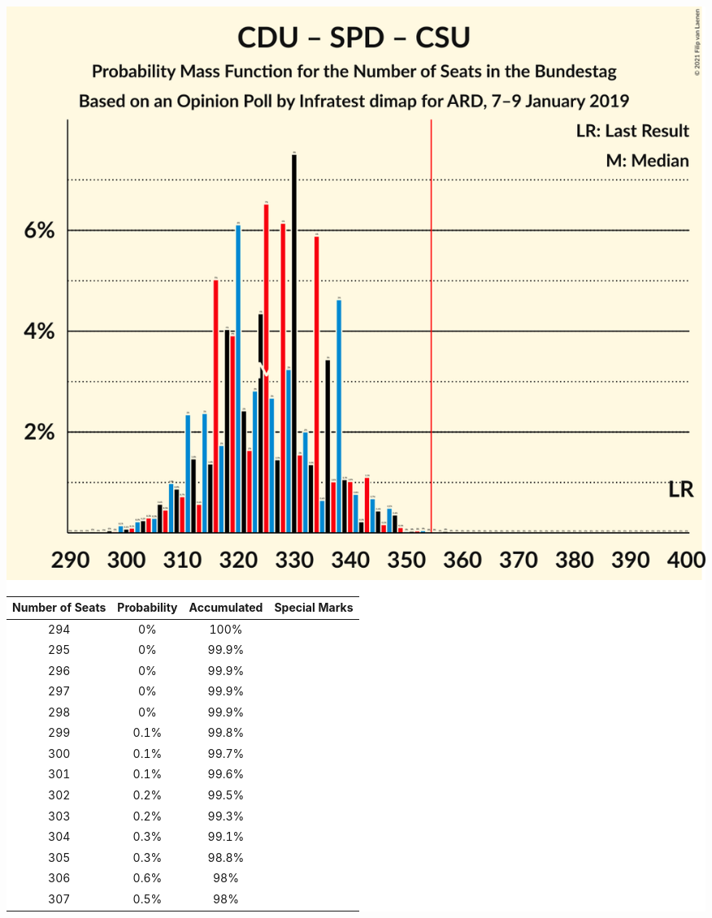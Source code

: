 ![Graph with seats probability mass function not yet produced](2019-01-09-Infratestdimap-coalitions-seats-pmf-cdu–spd–csu.png "Seats Probability Mass Function")

| Number of Seats | Probability | Accumulated | Special Marks |
|:---------------:|:-----------:|:-----------:|:-------------:|
| 294 | 0% | 100% |  |
| 295 | 0% | 99.9% |  |
| 296 | 0% | 99.9% |  |
| 297 | 0% | 99.9% |  |
| 298 | 0% | 99.9% |  |
| 299 | 0.1% | 99.8% |  |
| 300 | 0.1% | 99.7% |  |
| 301 | 0.1% | 99.6% |  |
| 302 | 0.2% | 99.5% |  |
| 303 | 0.2% | 99.3% |  |
| 304 | 0.3% | 99.1% |  |
| 305 | 0.3% | 98.8% |  |
| 306 | 0.6% | 98% |  |
| 307 | 0.5% | 98% |  |